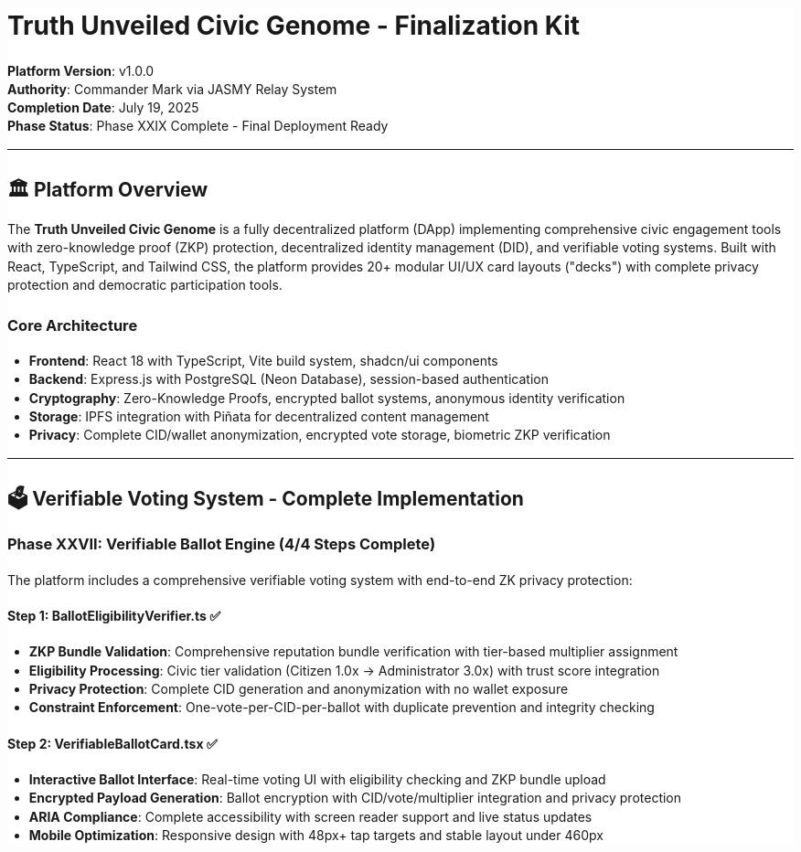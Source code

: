 # Truth Unveiled Civic Genome - Finalization Kit
**Platform Version**: v1.0.0  
**Authority**: Commander Mark via JASMY Relay System  
**Completion Date**: July 19, 2025  
**Phase Status**: Phase XXIX Complete - Final Deployment Ready  

---

## 🏛️ Platform Overview

The **Truth Unveiled Civic Genome** is a fully decentralized platform (DApp) implementing comprehensive civic engagement tools with zero-knowledge proof (ZKP) protection, decentralized identity management (DID), and verifiable voting systems. Built with React, TypeScript, and Tailwind CSS, the platform provides 20+ modular UI/UX card layouts ("decks") with complete privacy protection and democratic participation tools.

### Core Architecture
- **Frontend**: React 18 with TypeScript, Vite build system, shadcn/ui components
- **Backend**: Express.js with PostgreSQL (Neon Database), session-based authentication
- **Cryptography**: Zero-Knowledge Proofs, encrypted ballot systems, anonymous identity verification
- **Storage**: IPFS integration with Piñata for decentralized content management
- **Privacy**: Complete CID/wallet anonymization, encrypted vote storage, biometric ZKP verification

---

## 🗳️ Verifiable Voting System - Complete Implementation

### Phase XXVII: Verifiable Ballot Engine (4/4 Steps Complete)
The platform includes a comprehensive verifiable voting system with end-to-end ZK privacy protection:

#### Step 1: BallotEligibilityVerifier.ts ✅
- **ZKP Bundle Validation**: Comprehensive reputation bundle verification with tier-based multiplier assignment
- **Eligibility Processing**: Civic tier validation (Citizen 1.0x → Administrator 3.0x) with trust score integration
- **Privacy Protection**: Complete CID generation and anonymization with no wallet exposure
- **Constraint Enforcement**: One-vote-per-CID-per-ballot with duplicate prevention and integrity checking

#### Step 2: VerifiableBallotCard.tsx ✅
- **Interactive Ballot Interface**: Real-time voting UI with eligibility checking and ZKP bundle upload
- **Encrypted Payload Generation**: Ballot encryption with CID/vote/multiplier integration and privacy protection
- **ARIA Compliance**: Complete accessibility with screen reader support and live status updates
- **Mobile Optimization**: Responsive design with 48px+ tap targets and stable layout under 460px
